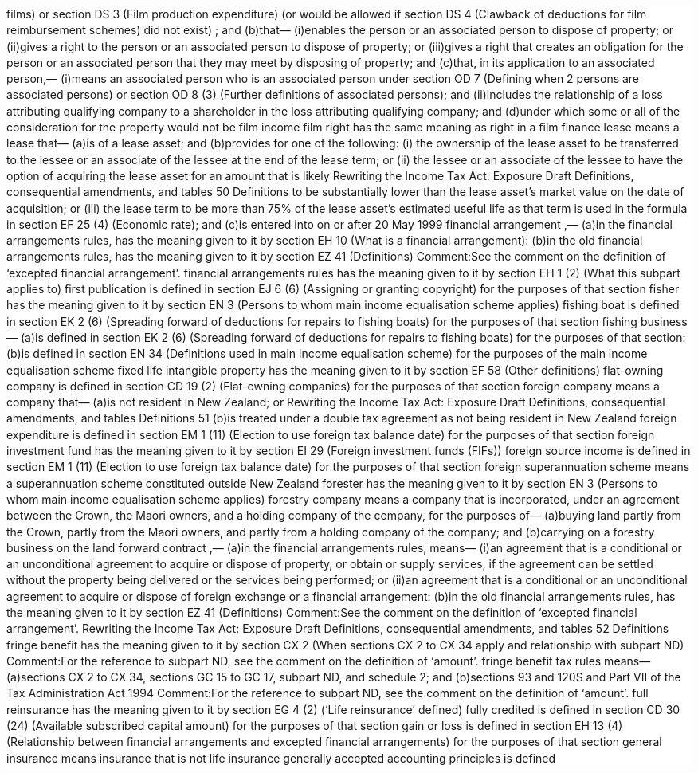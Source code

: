 films) or section DS 3 (Film production expenditure) (or would be allowed if section DS 4 (Clawback of deductions for film reimbursement schemes) did not exist) ; and (b)that— (i)enables the person or an associated person to dispose of property; or (ii)gives a right to the person or an associated person to dispose of property; or (iii)gives a right that creates an obligation for the person or an associated person that they may meet by disposing of property; and (c)that, in its application to an associated person,— (i)means an associated person who is an associated person under section OD 7 (Defining when 2 persons are associated persons) or section OD 8 (3) (Further definitions of associated persons); and (ii)includes the relationship of a loss attributing qualifying company to a shareholder in the loss attributing qualifying company; and (d)under which some or all of the consideration for the property would not be film income film right has the same meaning as right in a film finance lease means a lease that— (a)is of a lease asset; and (b)provides for one of the following: (i) the ownership of the lease asset to be transferred to the lessee or an associate of the lessee at the end of the lease term; or (ii) the lessee or an associate of the lessee to have the option of acquiring the lease asset for an amount that is likely Rewriting the Income Tax Act: Exposure Draft Definitions, consequential amendments, and tables 50 Definitions to be substantially lower than the lease asset’s market value on the date of acquisition; or (iii) the lease term to be more than 75% of the lease asset’s estimated useful life as that term is used in the formula in section EF 25 (4) (Economic rate); and (c)is entered into on or after 20 May 1999 financial arrangement ,— (a)in the financial arrangements rules, has the meaning given to it by section EH 10 (What is a financial arrangement): (b)in the old financial arrangements rules, has the meaning given to it by section EZ 41 (Definitions) Comment:See the comment on the definition of ‘excepted financial arrangement’. financial arrangements rules has the meaning given to it by section EH 1 (2) (What this subpart applies to) first publication is defined in section EJ 6 (6) (Assigning or granting copyright) for the purposes of that section fisher has the meaning given to it by section EN 3 (Persons to whom main income equalisation scheme applies) fishing boat is defined in section EK 2 (6) (Spreading forward of deductions for repairs to fishing boats) for the purposes of that section fishing business — (a)is defined in section EK 2 (6) (Spreading forward of deductions for repairs to fishing boats) for the purposes of that section: (b)is defined in section EN 34 (Definitions used in main income equalisation scheme) for the purposes of the main income equalisation scheme fixed life intangible property has the meaning given to it by section EF 58 (Other definitions) flat-owning company is defined in section CD 19 (2) (Flat-owning companies) for the purposes of that section foreign company means a company that— (a)is not resident in New Zealand; or Rewriting the Income Tax Act: Exposure Draft Definitions, consequential amendments, and tables Definitions 51 (b)is treated under a double tax agreement as not being resident in New Zealand foreign expenditure is defined in section EM 1 (11) (Election to use foreign tax balance date) for the purposes of that section foreign investment fund has the meaning given to it by section EI 29 (Foreign investment funds (FIFs)) foreign source income is defined in section EM 1 (11) (Election to use foreign tax balance date) for the purposes of that section foreign superannuation scheme means a superannuation scheme constituted outside New Zealand forester has the meaning given to it by section EN 3 (Persons to whom main income equalisation scheme applies) forestry company means a company that is incorporated, under an agreement between the Crown, the Maori owners, and a holding company of the company, for the purposes of— (a)buying land partly from the Crown, partly from the Maori owners, and partly from a holding company of the company; and (b)carrying on a forestry business on the land forward contract ,— (a)in the financial arrangements rules, means— (i)an agreement that is a conditional or an unconditional agreement to acquire or dispose of property, or obtain or supply services, if the agreement can be settled without the property being delivered or the services being performed; or (ii)an agreement that is a conditional or an unconditional agreement to acquire or dispose of foreign exchange or a financial arrangement: (b)in the old financial arrangements rules, has the meaning given to it by section EZ 41 (Definitions) Comment:See the comment on the definition of ‘excepted financial arrangement’. Rewriting the Income Tax Act: Exposure Draft Definitions, consequential amendments, and tables 52 Definitions fringe benefit has the meaning given to it by section CX 2 (When sections CX 2 to CX 34 apply and relationship with subpart ND) Comment:For the reference to subpart ND, see the comment on the definition of ‘amount’. fringe benefit tax rules means— (a)sections CX 2 to CX 34, sections GC 15 to GC 17, subpart ND, and schedule 2; and (b)sections 93 and 120S and Part VII of the Tax Administration Act 1994 Comment:For the reference to subpart ND, see the comment on the definition of ‘amount’. full reinsurance has the meaning given to it by section EG 4 (2) (‘Life reinsurance’ defined) fully credited is defined in section CD 30 (24) (Available subscribed capital amount) for the purposes of that section gain or loss is defined in section EH 13 (4) (Relationship between financial arrangements and excepted financial arrangements) for the purposes of that section general insurance means insurance that is not life insurance generally accepted accounting principles is defined